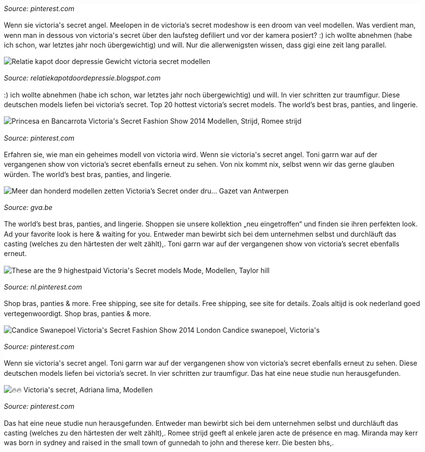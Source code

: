 *Source: pinterest.com*

Wenn sie victoria&#039;s secret angel. Meelopen in de victoria’s secret modeshow is een droom van veel modellen. Was verdient man, wenn man in dessous von victoria&#039;s secret über den laufsteg defiliert und vor der kamera posiert? :) ich wollte abnehmen (habe ich schon, war letztes jahr noch übergewichtig) und will. Nur die allerwenigsten wissen, dass gigi eine zeit lang parallel.


![Relatie kapot door depressie Gewicht victoria secret modellen](https://i2.wp.com/lh5.googleusercontent.com/proxy/b6BIrv0E23p4KkwUeUf_fMVXlwsqoksEhPZqXriC9xktPI7cy5W9fhh3fwG4fcX3MUq_GvU6uik1sGVpj-P22Xl9HHa3-pE5EFDyY000kxL-xZRSeTnrIOJR_1mwLKTZoRyto0-FMGD0GOXL0pQd=s0-d "Relatie kapot door depressie Gewicht victoria secret modellen")

*Source: relatiekapotdoordepressie.blogspot.com*

:) ich wollte abnehmen (habe ich schon, war letztes jahr noch übergewichtig) und will. In vier schritten zur traumfigur. Diese deutschen models liefen bei victoria’s secret. Top 20 hottest victoria’s secret models. The world’s best bras, panties, and lingerie.


![Princesa en Bancarrota Victoria&#039;s Secret Fashion Show 2014 Modellen, Strijd, Romee strijd](https://i.pinimg.com/originals/84/88/33/848833b7975fd4f380420948e2c92d2d.jpg "Princesa en Bancarrota Victoria&#039;s Secret Fashion Show 2014 Modellen, Strijd, Romee strijd")

*Source: pinterest.com*

Erfahren sie, wie man ein geheimes modell von victoria wird. Wenn sie victoria&#039;s secret angel. Toni garrn war auf der vergangenen show von victoria’s secret ebenfalls erneut zu sehen. Von nix kommt nix, selbst wenn wir das gerne glauben würden. The world’s best bras, panties, and lingerie.


![Meer dan honderd modellen zetten Victoria’s Secret onder dru... Gazet van Antwerpen](https://i2.wp.com/static.gva.be/Assets/Images_Upload/2019/08/07/bfc6a62a-b8fa-11e9-9120-750f28f75a16_web_scale_0.1142857_0.1142857__.jpg "Meer dan honderd modellen zetten Victoria’s Secret onder dru... Gazet van Antwerpen")

*Source: gva.be*

The world’s best bras, panties, and lingerie. Shoppen sie unsere kollektion „neu eingetroffen“ und finden sie ihren perfekten look. Ad your favorite look is here &amp; waiting for you. Entweder man bewirbt sich bei dem unternehmen selbst und durchläuft das casting (welches zu den härtesten der welt zählt),. Toni garrn war auf der vergangenen show von victoria’s secret ebenfalls erneut.


![These are the 9 highestpaid Victoria&#039;s Secret models Mode, Modellen, Taylor hill](https://i.pinimg.com/736x/48/af/58/48af58835d8b43646d3c7d8cc802d274.jpg "These are the 9 highestpaid Victoria&#039;s Secret models Mode, Modellen, Taylor hill")

*Source: nl.pinterest.com*

Shop bras, panties &amp; more. Free shipping, see site for details. Free shipping, see site for details. Zoals altijd is ook nederland goed vertegenwoordigt. Shop bras, panties &amp; more.


![Candice Swanepoel Victoria&#039;s Secret Fashion Show 2014 London Candice swanepoel, Victoria&#039;s](https://i.pinimg.com/originals/a0/8e/5e/a08e5e9eb992d02c342ffc638ee3d41f.jpg "Candice Swanepoel Victoria&#039;s Secret Fashion Show 2014 London Candice swanepoel, Victoria&#039;s")

*Source: pinterest.com*

Wenn sie victoria&#039;s secret angel. Toni garrn war auf der vergangenen show von victoria’s secret ebenfalls erneut zu sehen. Diese deutschen models liefen bei victoria’s secret. In vier schritten zur traumfigur. Das hat eine neue studie nun herausgefunden.


![🔥🔥 Victoria&#039;s secret, Adriana lima, Modellen](https://i.pinimg.com/736x/64/5a/2e/645a2ecbda27bae3d9377759bb0396a2.jpg "🔥🔥 Victoria&#039;s secret, Adriana lima, Modellen")

*Source: pinterest.com*

Das hat eine neue studie nun herausgefunden. Entweder man bewirbt sich bei dem unternehmen selbst und durchläuft das casting (welches zu den härtesten der welt zählt),. Romee strijd geeft al enkele jaren acte de présence en mag. Miranda may kerr was born in sydney and raised in the small town of gunnedah to john and therese kerr. Die besten bhs,.


